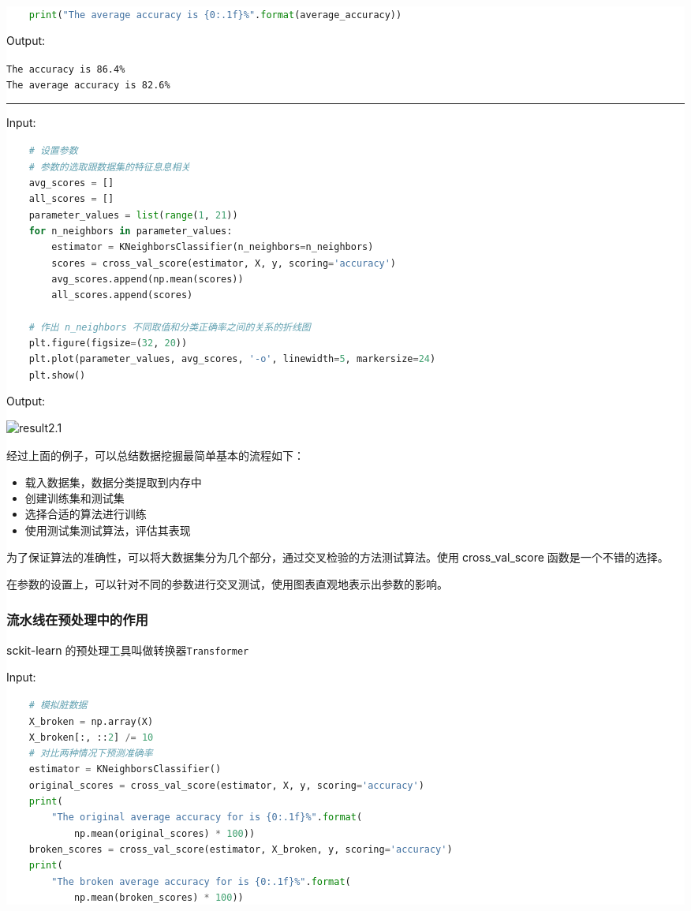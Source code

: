 ```python
    print("The average accuracy is {0:.1f}%".format(average_accuracy))
```

Output:

    The accuracy is 86.4%
    The average accuracy is 82.6%

---

Input:

```python
    # 设置参数
    # 参数的选取跟数据集的特征息息相关
    avg_scores = []
    all_scores = []
    parameter_values = list(range(1, 21))
    for n_neighbors in parameter_values:
        estimator = KNeighborsClassifier(n_neighbors=n_neighbors)
        scores = cross_val_score(estimator, X, y, scoring='accuracy')
        avg_scores.append(np.mean(scores))
        all_scores.append(scores)

    # 作出 n_neighbors 不同取值和分类正确率之间的关系的折线图
    plt.figure(figsize=(32, 20))
    plt.plot(parameter_values, avg_scores, '-o', linewidth=5, markersize=24)
    plt.show()
```

Output:

![result2.1](/img/in-post/data-mining/ch2/result2.1.png)

经过上面的例子，可以总结数据挖掘最简单基本的流程如下：

- 载入数据集，数据分类提取到内存中
- 创建训练集和测试集
- 选择合适的算法进行训练
- 使用测试集测试算法，评估其表现

为了保证算法的准确性，可以将大数据集分为几个部分，通过交叉检验的方法测试算法。使用 cross_val_score 函数是一个不错的选择。

在参数的设置上，可以针对不同的参数进行交叉测试，使用图表直观地表示出参数的影响。

### 流水线在预处理中的作用

sckit-learn 的预处理工具叫做转换器`Transformer`

Input:

```python
    # 模拟脏数据
    X_broken = np.array(X)
    X_broken[:, ::2] /= 10
    # 对比两种情况下预测准确率
    estimator = KNeighborsClassifier()
    original_scores = cross_val_score(estimator, X, y, scoring='accuracy')
    print(
        "The original average accuracy for is {0:.1f}%".format(
            np.mean(original_scores) * 100))
    broken_scores = cross_val_score(estimator, X_broken, y, scoring='accuracy')
    print(
        "The broken average accuracy for is {0:.1f}%".format(
            np.mean(broken_scores) * 100))
```
